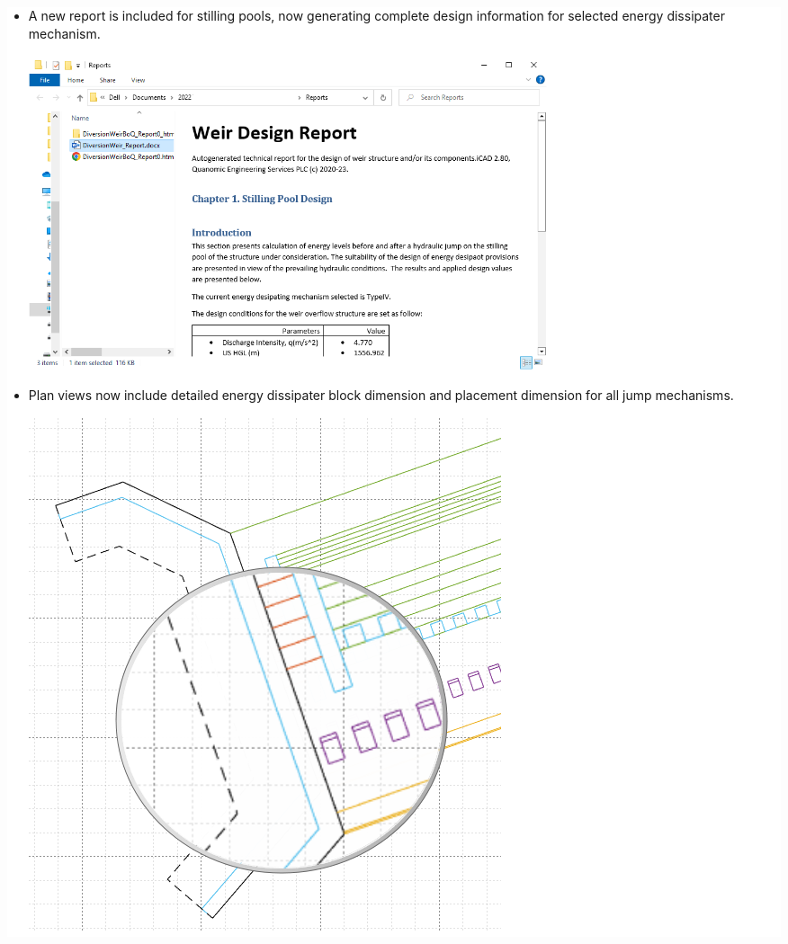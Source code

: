 
- A new report is included for stilling pools, now generating complete design information for selected energy dissipater mechanism.

    <img src="./media/Image 5.png" style="width:6in">

- Plan views now include detailed energy dissipater block dimension and placement dimension for all jump mechanisms.
  
  <img src="./media/Image66.png">